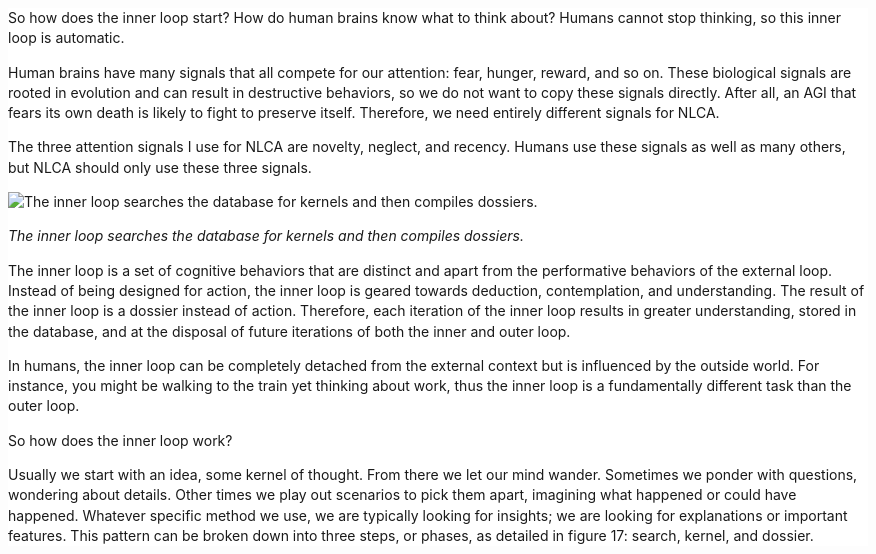 So how does the inner loop start? How do human brains know what to think about? Humans cannot stop thinking, so this inner loop is automatic.

Human brains have many signals that all compete for our attention: fear, hunger, reward, and so on. These biological signals are rooted in evolution and can result in destructive behaviors, so we do not want to copy these signals directly. After all, an AGI that fears its own death is likely to fight to preserve itself. Therefore, we need entirely different signals for NLCA.

The three attention signals I use for NLCA are novelty, neglect, and recency. Humans use these signals as well as many others, but NLCA should only use these three signals.

![The inner loop searches the database for kernels and then compiles dossiers.](https://github.com/daveshap/NaturalLanguageCognitiveArchitecture/blob/main/images/17%20inner%20loop.png?raw=true)

*The inner loop searches the database for kernels and then compiles dossiers.*

The inner loop is a set of cognitive behaviors that are distinct and apart from the performative behaviors of the external loop. Instead of being designed for action, the inner loop is geared towards deduction, contemplation, and understanding. The result of the inner loop is a dossier instead of action. Therefore, each iteration of the inner loop results in greater understanding, stored in the database, and at the disposal of future iterations of both the inner and outer loop.

In humans, the inner loop can be completely detached from the external context but is influenced by the outside world. For instance, you might be walking to the train yet thinking about work, thus the inner loop is a fundamentally different task than the outer loop.

So how does the inner loop work?

Usually we start with an idea, some kernel of thought. From there we let our mind wander. Sometimes we ponder with questions, wondering about details. Other times we play out scenarios to pick them apart, imagining what happened or could have happened. Whatever specific method we use, we are typically looking for insights; we are looking for explanations or important features. This pattern can be broken down into three steps, or phases, as detailed in figure 17: search, kernel, and dossier.

